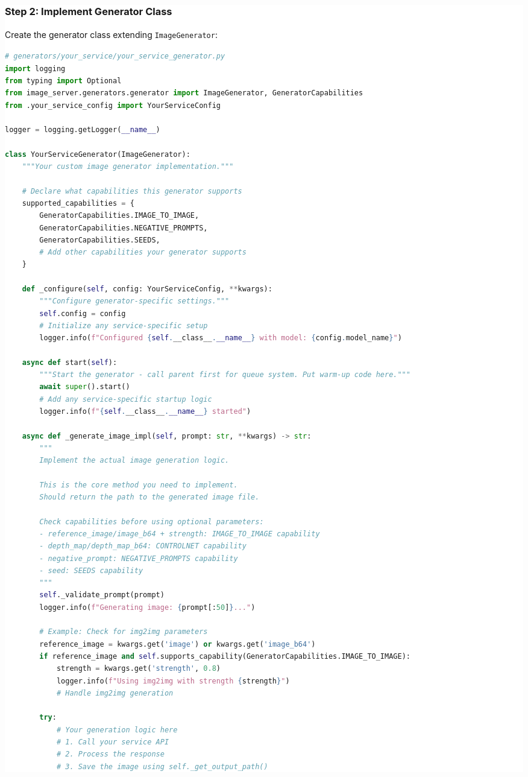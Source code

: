 ### Step 2: Implement Generator Class

Create the generator class extending `ImageGenerator`:

```python
# generators/your_service/your_service_generator.py
import logging
from typing import Optional
from image_server.generators.generator import ImageGenerator, GeneratorCapabilities
from .your_service_config import YourServiceConfig

logger = logging.getLogger(__name__)

class YourServiceGenerator(ImageGenerator):
    """Your custom image generator implementation."""
    
    # Declare what capabilities this generator supports
    supported_capabilities = {
        GeneratorCapabilities.IMAGE_TO_IMAGE,
        GeneratorCapabilities.NEGATIVE_PROMPTS,
        GeneratorCapabilities.SEEDS,
        # Add other capabilities your generator supports
    }
    
    def _configure(self, config: YourServiceConfig, **kwargs):
        """Configure generator-specific settings."""
        self.config = config
        # Initialize any service-specific setup
        logger.info(f"Configured {self.__class__.__name__} with model: {config.model_name}")
    
    async def start(self):
        """Start the generator - call parent first for queue system. Put warm-up code here."""
        await super().start()
        # Add any service-specific startup logic
        logger.info(f"{self.__class__.__name__} started")
    
    async def _generate_image_impl(self, prompt: str, **kwargs) -> str:
        """
        Implement the actual image generation logic.
        
        This is the core method you need to implement.
        Should return the path to the generated image file.
        
        Check capabilities before using optional parameters:
        - reference_image/image_b64 + strength: IMAGE_TO_IMAGE capability
        - depth_map/depth_map_b64: CONTROLNET capability  
        - negative_prompt: NEGATIVE_PROMPTS capability
        - seed: SEEDS capability
        """
        self._validate_prompt(prompt)
        logger.info(f"Generating image: {prompt[:50]}...")
        
        # Example: Check for img2img parameters
        reference_image = kwargs.get('image') or kwargs.get('image_b64')
        if reference_image and self.supports_capability(GeneratorCapabilities.IMAGE_TO_IMAGE):
            strength = kwargs.get('strength', 0.8)
            logger.info(f"Using img2img with strength {strength}")
            # Handle img2img generation
        
        try:
            # Your generation logic here
            # 1. Call your service API
            # 2. Process the response
            # 3. Save the image using self._get_output_path()
```
